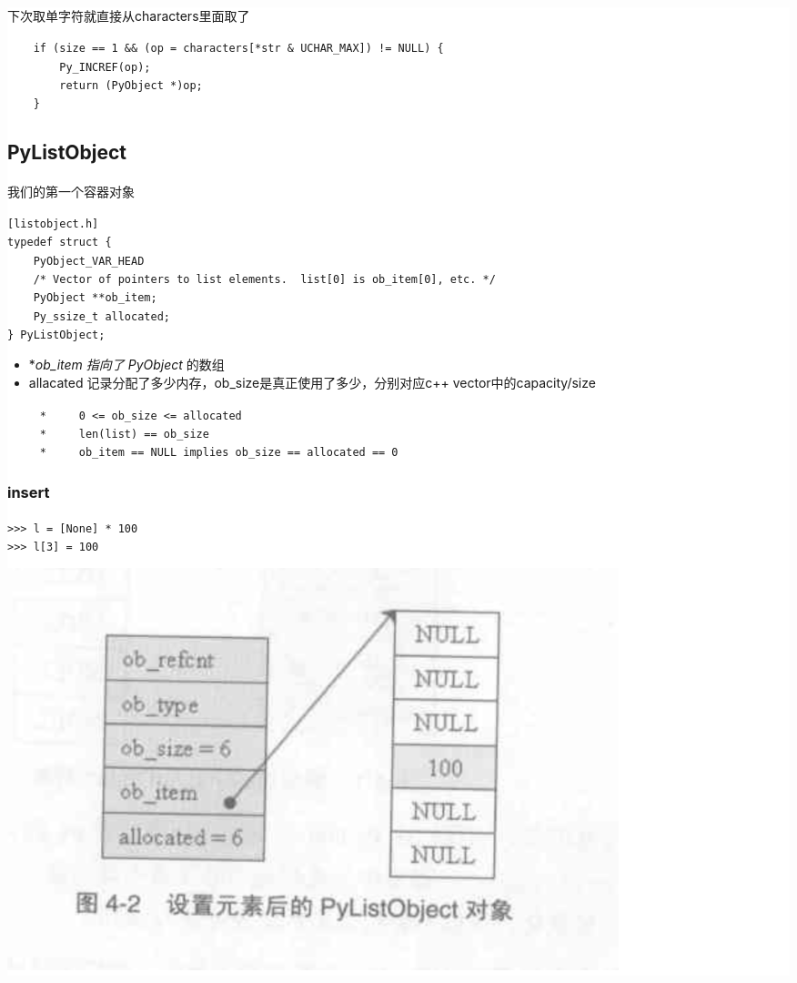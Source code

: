 下次取单字符就直接从characters里面取了
```
    if (size == 1 && (op = characters[*str & UCHAR_MAX]) != NULL) {
        Py_INCREF(op);
        return (PyObject *)op;
    }
```


## PyListObject
我们的第一个容器对象
```
[listobject.h]
typedef struct {
    PyObject_VAR_HEAD
    /* Vector of pointers to list elements.  list[0] is ob_item[0], etc. */
    PyObject **ob_item;
    Py_ssize_t allocated;
} PyListObject;
```

*   **ob_item 指向了 PyObject* 的数组
*   allacated 记录分配了多少内存，ob_size是真正使用了多少，分别对应c++ vector中的capacity/size

```
     *     0 <= ob_size <= allocated
     *     len(list) == ob_size
     *     ob_item == NULL implies ob_size == allocated == 0
```

### insert
```
>>> l = [None] * 100
>>> l[3] = 100
```
![image](./img/listobj.png)
